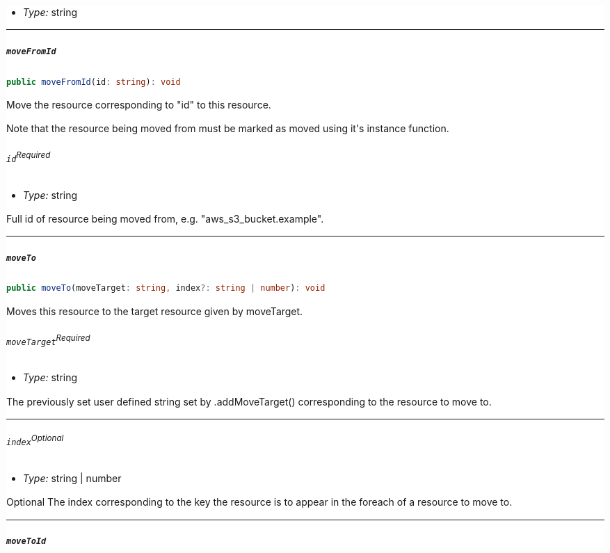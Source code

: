 - *Type:* string

---

##### `moveFromId` <a name="moveFromId" id="@cdktf/provider-opc.computeSecurityIpList.ComputeSecurityIpList.moveFromId"></a>

```typescript
public moveFromId(id: string): void
```

Move the resource corresponding to "id" to this resource.

Note that the resource being moved from must be marked as moved using it's instance function.

###### `id`<sup>Required</sup> <a name="id" id="@cdktf/provider-opc.computeSecurityIpList.ComputeSecurityIpList.moveFromId.parameter.id"></a>

- *Type:* string

Full id of resource being moved from, e.g. "aws_s3_bucket.example".

---

##### `moveTo` <a name="moveTo" id="@cdktf/provider-opc.computeSecurityIpList.ComputeSecurityIpList.moveTo"></a>

```typescript
public moveTo(moveTarget: string, index?: string | number): void
```

Moves this resource to the target resource given by moveTarget.

###### `moveTarget`<sup>Required</sup> <a name="moveTarget" id="@cdktf/provider-opc.computeSecurityIpList.ComputeSecurityIpList.moveTo.parameter.moveTarget"></a>

- *Type:* string

The previously set user defined string set by .addMoveTarget() corresponding to the resource to move to.

---

###### `index`<sup>Optional</sup> <a name="index" id="@cdktf/provider-opc.computeSecurityIpList.ComputeSecurityIpList.moveTo.parameter.index"></a>

- *Type:* string | number

Optional The index corresponding to the key the resource is to appear in the foreach of a resource to move to.

---

##### `moveToId` <a name="moveToId" id="@cdktf/provider-opc.computeSecurityIpList.ComputeSecurityIpList.moveToId"></a>
